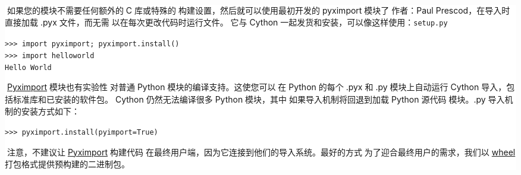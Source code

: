 ​	如果您的模块不需要任何额外的 C 库或特殊的 构建设置，然后就可以使用最初开发的 pyximport 模块了 作者：Paul Prescod，在导入时直接加载 .pyx 文件，而无需 以在每次更改代码时运行文件。 它与 Cython 一起发货和安装，可以像这样使用：`setup.py`

```
>>> import pyximport; pyximport.install()
>>> import helloworld
Hello World
```

​	[Pyximport](https://cython.readthedocs.io/en/latest/src/userguide/source_files_and_compilation.html#pyximport) 模块也有实验性 对普通 Python 模块的编译支持。这使您可以 在 Python 的每个 .pyx 和 .py 模块上自动运行 Cython 导入，包括标准库和已安装的软件包。 Cython 仍然无法编译很多 Python 模块，其中 如果导入机制将回退到加载 Python 源代码 模块。.py 导入机制的安装方式如下：

```
>>> pyximport.install(pyimport=True)
```

​	注意，不建议让 [Pyximport](https://cython.readthedocs.io/en/latest/src/userguide/source_files_and_compilation.html#pyximport) 构建代码 在最终用户端，因为它连接到他们的导入系统。最好的方式 为了迎合最终用户的需求，我们以 [wheel](https://wheel.readthedocs.io/) 打包格式提供预构建的二进制包。